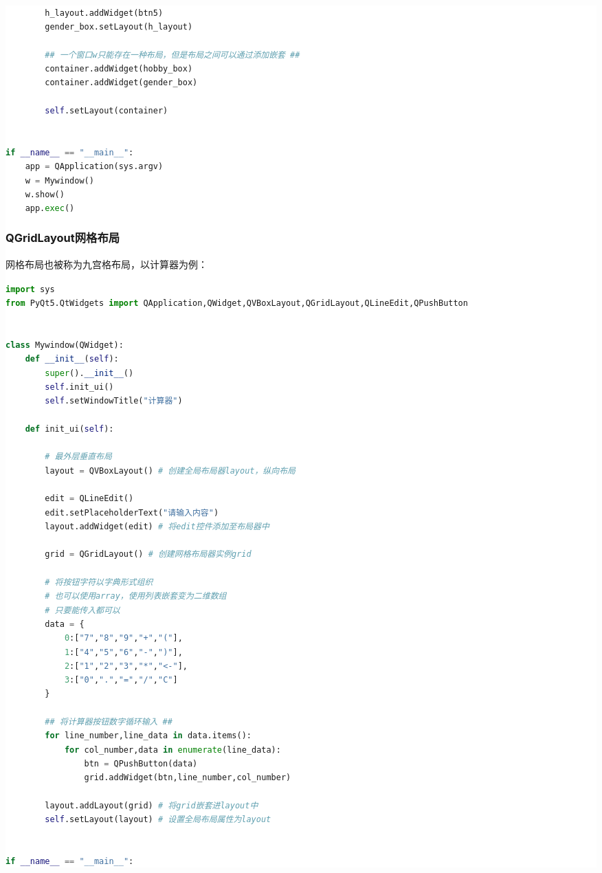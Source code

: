 ```python
        h_layout.addWidget(btn5)
        gender_box.setLayout(h_layout)

        ## 一个窗口w只能存在一种布局，但是布局之间可以通过添加嵌套 ##
        container.addWidget(hobby_box)
        container.addWidget(gender_box)

        self.setLayout(container)


if __name__ == "__main__":
    app = QApplication(sys.argv)
    w = Mywindow()
    w.show()
    app.exec()
```

### QGridLayout网格布局

网格布局也被称为九宫格布局，以计算器为例：

```python
import sys
from PyQt5.QtWidgets import QApplication,QWidget,QVBoxLayout,QGridLayout,QLineEdit,QPushButton


class Mywindow(QWidget):
    def __init__(self):
        super().__init__()
        self.init_ui()
        self.setWindowTitle("计算器")
    
    def init_ui(self):

        # 最外层垂直布局
        layout = QVBoxLayout() # 创建全局布局器layout，纵向布局
        
        edit = QLineEdit()
        edit.setPlaceholderText("请输入内容")
        layout.addWidget(edit) # 将edit控件添加至布局器中

        grid = QGridLayout() # 创建网格布局器实例grid

        # 将按钮字符以字典形式组织
        # 也可以使用array，使用列表嵌套变为二维数组
        # 只要能传入都可以
        data = {
            0:["7","8","9","+","("],
            1:["4","5","6","-",")"],
            2:["1","2","3","*","<-"],
            3:["0",".","=","/","C"]
        }

		## 将计算器按钮数字循环输入 ##
        for line_number,line_data in data.items():
            for col_number,data in enumerate(line_data):
                btn = QPushButton(data)
                grid.addWidget(btn,line_number,col_number)
        
        layout.addLayout(grid) # 将grid嵌套进layout中
        self.setLayout(layout) # 设置全局布局属性为layout


if __name__ == "__main__":
```

[^1]: [配置PyQt5-tools没有designer.exe文件\_下的anaconda里面为什么没有designer.exe-CSDN博客](https://blog.csdn.net/qq_37713521/article/details/110395778)